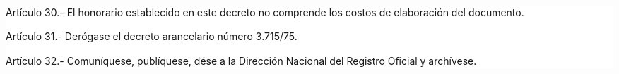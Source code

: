 <a id="30"></a>
Artículo  30.-  El  honorario  establecido  en este decreto no comprende los costos de elaboración del documento.

<a id="31"></a>
Artículo 31.- Derógase el decreto arancelario número 3.715/75.

<a id="32"></a>
Artículo  32.-  Comuníquese,  publíquese,  dése a la Dirección Nacional del Registro Oficial y archívese.